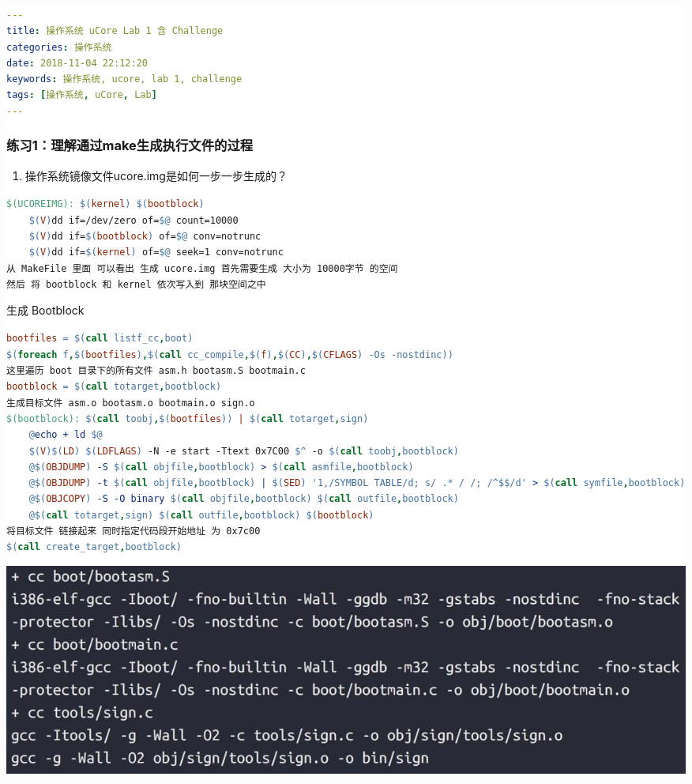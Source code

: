 ```yaml
---
title: 操作系统 uCore Lab 1 含 Challenge
categories: 操作系统
date: 2018-11-04 22:12:20
keywords: 操作系统, ucore, lab 1, challenge
tags: [操作系统, uCore, Lab]
---
```

### 练习1：理解通过make生成执行文件的过程

1. 操作系统镜像文件ucore.img是如何一步一步生成的？

```MakeFile
$(UCOREIMG): $(kernel) $(bootblock)
	$(V)dd if=/dev/zero of=$@ count=10000
	$(V)dd if=$(bootblock) of=$@ conv=notrunc
	$(V)dd if=$(kernel) of=$@ seek=1 conv=notrunc
从 MakeFile 里面 可以看出 生成 ucore.img 首先需要生成 大小为 10000字节 的空间
然后 将 bootblock 和 kernel 依次写入到 那块空间之中
```

生成 Bootblock

```MakeFile
bootfiles = $(call listf_cc,boot)
$(foreach f,$(bootfiles),$(call cc_compile,$(f),$(CC),$(CFLAGS) -Os -nostdinc))
这里遍历 boot 目录下的所有文件 asm.h bootasm.S bootmain.c
bootblock = $(call totarget,bootblock)
生成目标文件 asm.o bootasm.o bootmain.o sign.o
$(bootblock): $(call toobj,$(bootfiles)) | $(call totarget,sign)
	@echo + ld $@
	$(V)$(LD) $(LDFLAGS) -N -e start -Ttext 0x7C00 $^ -o $(call toobj,bootblock)
	@$(OBJDUMP) -S $(call objfile,bootblock) > $(call asmfile,bootblock)
	@$(OBJDUMP) -t $(call objfile,bootblock) | $(SED) '1,/SYMBOL TABLE/d; s/ .* / /; /^$$/d' > $(call symfile,bootblock)
	@$(OBJCOPY) -S -O binary $(call objfile,bootblock) $(call outfile,bootblock)
	@$(call totarget,sign) $(call outfile,bootblock) $(bootblock)
将目标文件 链接起来 同时指定代码段开始地址 为 0x7c00
$(call create_target,bootblock)
```

![](/images/lab1_gcc.png)
